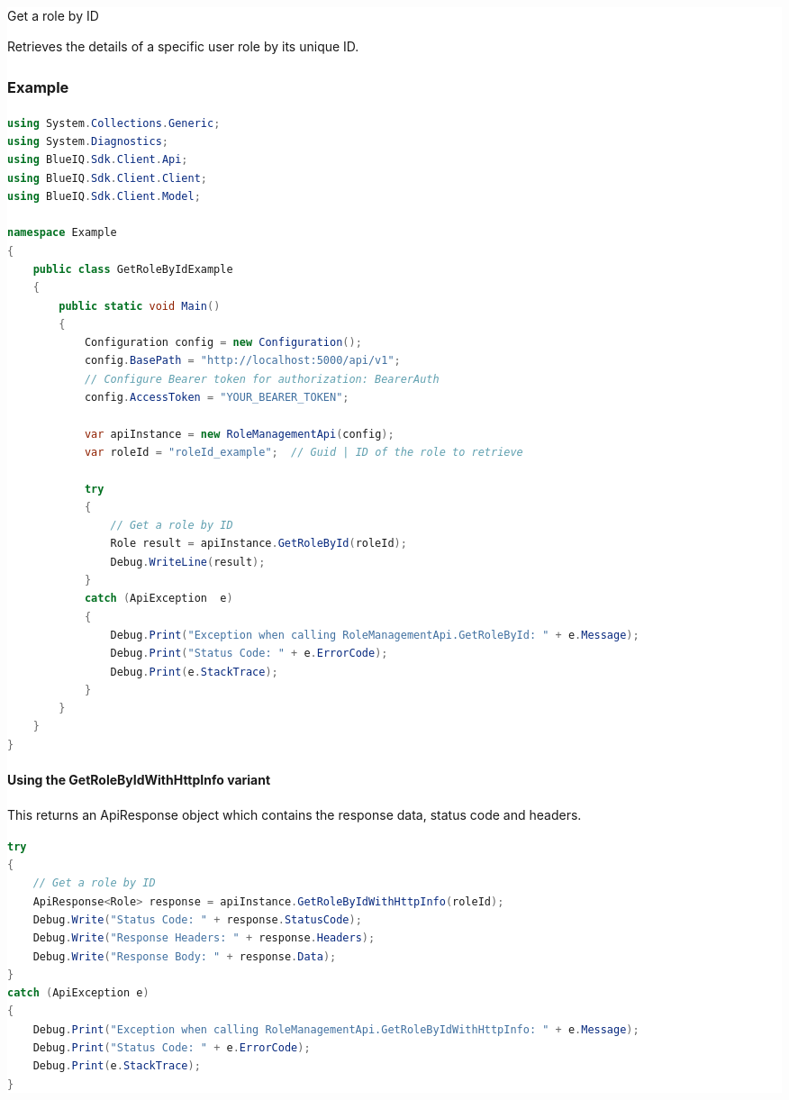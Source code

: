 Get a role by ID

Retrieves the details of a specific user role by its unique ID.

### Example
```csharp
using System.Collections.Generic;
using System.Diagnostics;
using BlueIQ.Sdk.Client.Api;
using BlueIQ.Sdk.Client.Client;
using BlueIQ.Sdk.Client.Model;

namespace Example
{
    public class GetRoleByIdExample
    {
        public static void Main()
        {
            Configuration config = new Configuration();
            config.BasePath = "http://localhost:5000/api/v1";
            // Configure Bearer token for authorization: BearerAuth
            config.AccessToken = "YOUR_BEARER_TOKEN";

            var apiInstance = new RoleManagementApi(config);
            var roleId = "roleId_example";  // Guid | ID of the role to retrieve

            try
            {
                // Get a role by ID
                Role result = apiInstance.GetRoleById(roleId);
                Debug.WriteLine(result);
            }
            catch (ApiException  e)
            {
                Debug.Print("Exception when calling RoleManagementApi.GetRoleById: " + e.Message);
                Debug.Print("Status Code: " + e.ErrorCode);
                Debug.Print(e.StackTrace);
            }
        }
    }
}
```

#### Using the GetRoleByIdWithHttpInfo variant
This returns an ApiResponse object which contains the response data, status code and headers.

```csharp
try
{
    // Get a role by ID
    ApiResponse<Role> response = apiInstance.GetRoleByIdWithHttpInfo(roleId);
    Debug.Write("Status Code: " + response.StatusCode);
    Debug.Write("Response Headers: " + response.Headers);
    Debug.Write("Response Body: " + response.Data);
}
catch (ApiException e)
{
    Debug.Print("Exception when calling RoleManagementApi.GetRoleByIdWithHttpInfo: " + e.Message);
    Debug.Print("Status Code: " + e.ErrorCode);
    Debug.Print(e.StackTrace);
}
```
